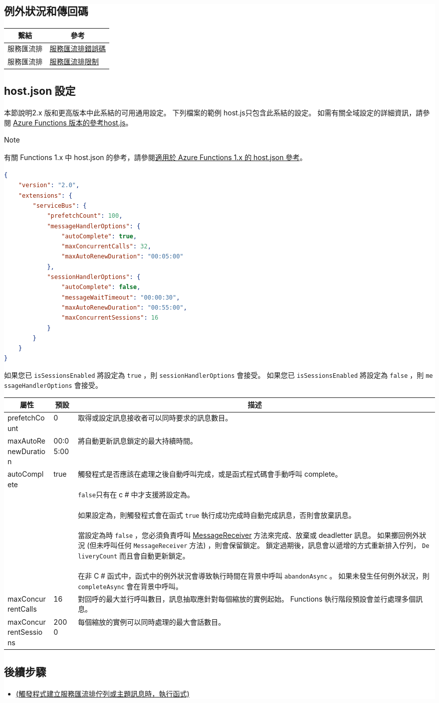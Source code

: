 
## <a name="exceptions-and-return-codes"></a>例外狀況和傳回碼

| 繫結 | 參考 |
|---|---|
| 服務匯流排 | [服務匯流排錯誤碼](../service-bus-messaging/service-bus-messaging-exceptions.md) |
| 服務匯流排 | [服務匯流排限制](../service-bus-messaging/service-bus-quotas.md) |

<a name="host-json"></a>  

## <a name="hostjson-settings"></a>host.json 設定

本節說明2.x 版和更高版本中此系結的可用通用設定。 下列檔案的範例 host.js只包含此系結的設定。 如需有關全域設定的詳細資訊，請參閱 [ Azure Functions 版本的參考host.js](functions-host-json.md)。

> [!NOTE]
> 有關 Functions 1.x 中 host.json 的參考，請參閱[適用於 Azure Functions 1.x 的 host.json 參考](functions-host-json-v1.md)。

```json
{
    "version": "2.0",
    "extensions": {
        "serviceBus": {
            "prefetchCount": 100,
            "messageHandlerOptions": {
                "autoComplete": true,
                "maxConcurrentCalls": 32,
                "maxAutoRenewDuration": "00:05:00"
            },
            "sessionHandlerOptions": {
                "autoComplete": false,
                "messageWaitTimeout": "00:00:30",
                "maxAutoRenewDuration": "00:55:00",
                "maxConcurrentSessions": 16
            }
        }
    }
}
```

如果您已 `isSessionsEnabled` 將設定為 `true` ，則 `sessionHandlerOptions` 會接受。  如果您已 `isSessionsEnabled` 將設定為 `false` ，則 `messageHandlerOptions` 會接受。

|屬性  |預設 | 描述 |
|---------|---------|---------|
|prefetchCount|0|取得或設定訊息接收者可以同時要求的訊息數目。|
|maxAutoRenewDuration|00:05:00|將自動更新訊息鎖定的最大持續時間。|
|autoComplete|true|觸發程式是否應該在處理之後自動呼叫完成，或是函式程式碼會手動呼叫 complete。<br><br>`false`只有在 c # 中才支援將設定為。<br><br>如果設定為，則觸發程式會在函式 `true` 執行成功完成時自動完成訊息，否則會放棄訊息。<br><br>當設定為時 `false` ，您必須負責呼叫 [MessageReceiver](/dotnet/api/microsoft.azure.servicebus.core.messagereceiver?view=azure-dotnet&preserve-view=true) 方法來完成、放棄或 deadletter 訊息。 如果擲回例外狀況 (但未呼叫任何 `MessageReceiver` 方法) ，則會保留鎖定。 鎖定過期後，訊息會以遞增的方式重新排入佇列， `DeliveryCount` 而且會自動更新鎖定。<br><br>在非 C # 函式中，函式中的例外狀況會導致執行時間在背景中呼叫 `abandonAsync` 。 如果未發生任何例外狀況，則 `completeAsync` 會在背景中呼叫。 |
|maxConcurrentCalls|16|對回呼的最大並行呼叫數目，訊息抽取應針對每個縮放的實例起始。 Functions 執行階段預設會並行處理多個訊息。|
|maxConcurrentSessions|2000|每個縮放的實例可以同時處理的最大會話數目。|

## <a name="next-steps"></a>後續步驟

- [ (觸發程式建立服務匯流排佇列或主題訊息時，執行函式) ](./functions-bindings-service-bus-trigger.md)
